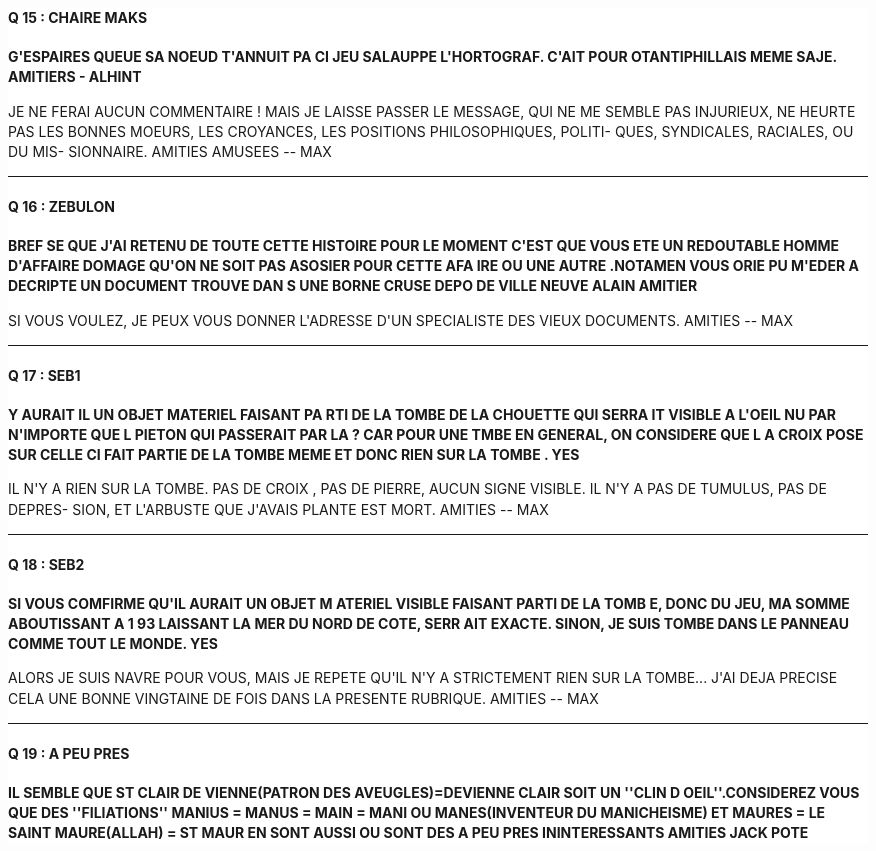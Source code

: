 
#### Q 15 : CHAIRE MAKS

**G'ESPAIRES QUEUE SA NOEUD T'ANNUIT PA CI JEU SALAUPPE L'HORTOGRAF. C'AIT POUR OTANTIPHILLAIS MEME SAJE. AMITIERS - ALHINT**

JE NE FERAI AUCUN COMMENTAIRE ! MAIS JE LAISSE PASSER
LE MESSAGE, QUI NE ME SEMBLE PAS INJURIEUX, NE HEURTE PAS LES BONNES
MOEURS, LES CROYANCES, LES POSITIONS PHILOSOPHIQUES, POLITI- QUES,
SYNDICALES, RACIALES, OU DU MIS- SIONNAIRE. AMITIES AMUSEES -- MAX

---

#### Q 16 : ZEBULON

**BREF SE QUE J'AI RETENU DE TOUTE CETTE   HISTOIRE POUR
 LE MOMENT C'EST QUE VOUS   ETE UN REDOUTABLE HOMME D'AFFAIRE DOMAGE
QU'ON NE SOIT PAS ASOSIER POUR CETTE AFA IRE OU UNE AUTRE .NOTAMEN VOUS
ORIE PU   M'EDER A DECRIPTE UN DOCUMENT TROUVE DAN S UNE BORNE CRUSE
DEPO DE VILLE NEUVE         ALAIN    AMITIER**

SI VOUS VOULEZ, JE PEUX VOUS DONNER L'ADRESSE D'UN SPECIALISTE DES VIEUX DOCUMENTS. AMITIES -- MAX

---

#### Q 17 : SEB1

**Y AURAIT IL UN OBJET MATERIEL FAISANT PA RTI DE LA
TOMBE DE LA CHOUETTE QUI SERRA IT VISIBLE A L'OEIL NU PAR N'IMPORTE QUE L
 PIETON QUI PASSERAIT PAR LA ? CAR POUR  UNE TMBE EN GENERAL, ON
CONSIDERE QUE L A CROIX POSE SUR CELLE CI FAIT PARTIE DE  LA TOMBE MEME
ET DONC RIEN SUR LA TOMBE . YES**

IL N'Y A RIEN SUR LA TOMBE. PAS DE CROIX , PAS DE
PIERRE, AUCUN SIGNE VISIBLE. IL N'Y A PAS DE TUMULUS, PAS DE DEPRES-
SION, ET L'ARBUSTE QUE J'AVAIS PLANTE EST MORT. AMITIES -- MAX

---

#### Q 18 : SEB2

**SI VOUS COMFIRME QU'IL AURAIT UN OBJET M ATERIEL
VISIBLE FAISANT PARTI DE LA TOMB E, DONC DU JEU, MA SOMME ABOUTISSANT A 1
 93 LAISSANT LA MER DU NORD DE COTE, SERR AIT EXACTE. SINON, JE SUIS
TOMBE DANS LE  PANNEAU COMME TOUT LE MONDE. YES**

ALORS JE SUIS NAVRE POUR VOUS, MAIS JE REPETE QU'IL
N'Y A STRICTEMENT RIEN  SUR LA TOMBE... J'AI DEJA PRECISE CELA UNE BONNE
 VINGTAINE DE FOIS DANS LA PRESENTE RUBRIQUE. AMITIES -- MAX

---

#### Q 19 : A PEU PRES

**IL SEMBLE QUE ST CLAIR DE VIENNE(PATRON DES
AVEUGLES)=DEVIENNE CLAIR SOIT UN ''CLIN D OEIL''.CONSIDEREZ VOUS QUE DES
 ''FILIATIONS'' MANIUS = MANUS = MAIN = MANI OU MANES(INVENTEUR DU
MANICHEISME) ET MAURES = LE SAINT MAURE(ALLAH) = ST MAUR EN SONT AUSSI
OU SONT DES A PEU PRES ININTERESSANTS AMITIES JACK POTE**
